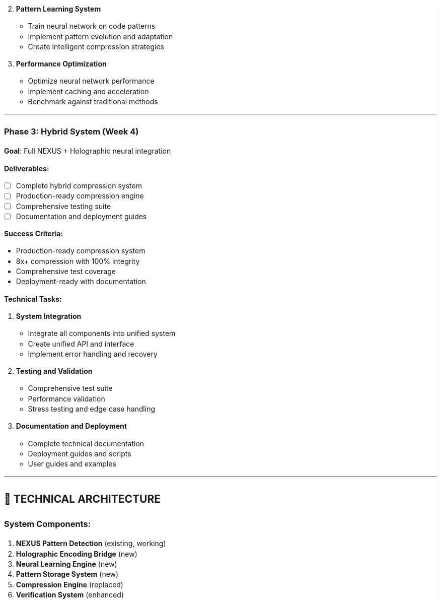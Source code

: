 2. **Pattern Learning System**
   - Train neural network on code patterns
   - Implement pattern evolution and adaptation
   - Create intelligent compression strategies

3. **Performance Optimization**
   - Optimize neural network performance
   - Implement caching and acceleration
   - Benchmark against traditional methods

---

### **Phase 3: Hybrid System (Week 4)**
**Goal**: Full NEXUS + Holographic neural integration

**Deliverables:**
- [ ] Complete hybrid compression system
- [ ] Production-ready compression engine
- [ ] Comprehensive testing suite
- [ ] Documentation and deployment guides

**Success Criteria:**
- Production-ready compression system
- 8x+ compression with 100% integrity
- Comprehensive test coverage
- Deployment-ready with documentation

**Technical Tasks:**
1. **System Integration**
   - Integrate all components into unified system
   - Create unified API and interface
   - Implement error handling and recovery

2. **Testing and Validation**
   - Comprehensive test suite
   - Performance validation
   - Stress testing and edge case handling

3. **Documentation and Deployment**
   - Complete technical documentation
   - Deployment guides and scripts
   - User guides and examples

---

## **🔧 TECHNICAL ARCHITECTURE**

### **System Components:**
1. **NEXUS Pattern Detection** (existing, working)
2. **Holographic Encoding Bridge** (new)
3. **Neural Learning Engine** (new)
4. **Pattern Storage System** (new)
5. **Compression Engine** (replaced)
6. **Verification System** (enhanced)
